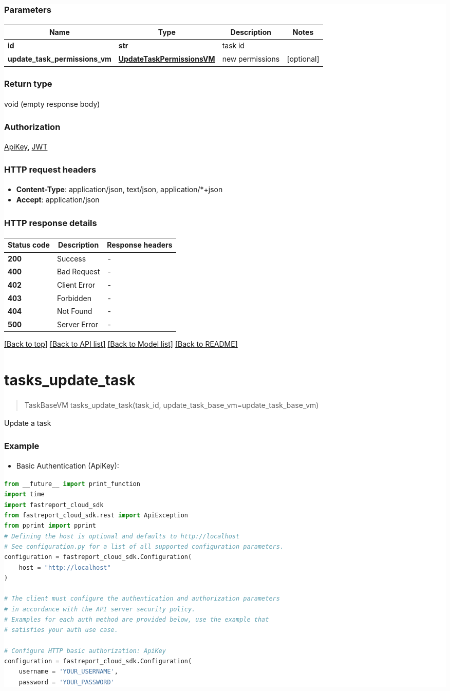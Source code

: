 
### Parameters

Name | Type | Description  | Notes
------------- | ------------- | ------------- | -------------
 **id** | **str**| task id | 
 **update_task_permissions_vm** | [**UpdateTaskPermissionsVM**](UpdateTaskPermissionsVM.md)| new permissions | [optional] 

### Return type

void (empty response body)

### Authorization

[ApiKey](../README.md#ApiKey), [JWT](../README.md#JWT)

### HTTP request headers

 - **Content-Type**: application/json, text/json, application/*+json
 - **Accept**: application/json

### HTTP response details
| Status code | Description | Response headers |
|-------------|-------------|------------------|
**200** | Success |  -  |
**400** | Bad Request |  -  |
**402** | Client Error |  -  |
**403** | Forbidden |  -  |
**404** | Not Found |  -  |
**500** | Server Error |  -  |

[[Back to top]](#) [[Back to API list]](../README.md#documentation-for-api-endpoints) [[Back to Model list]](../README.md#documentation-for-models) [[Back to README]](../README.md)

# **tasks_update_task**
> TaskBaseVM tasks_update_task(task_id, update_task_base_vm=update_task_base_vm)

Update a task

### Example

* Basic Authentication (ApiKey):
```python
from __future__ import print_function
import time
import fastreport_cloud_sdk
from fastreport_cloud_sdk.rest import ApiException
from pprint import pprint
# Defining the host is optional and defaults to http://localhost
# See configuration.py for a list of all supported configuration parameters.
configuration = fastreport_cloud_sdk.Configuration(
    host = "http://localhost"
)

# The client must configure the authentication and authorization parameters
# in accordance with the API server security policy.
# Examples for each auth method are provided below, use the example that
# satisfies your auth use case.

# Configure HTTP basic authorization: ApiKey
configuration = fastreport_cloud_sdk.Configuration(
    username = 'YOUR_USERNAME',
    password = 'YOUR_PASSWORD'
```